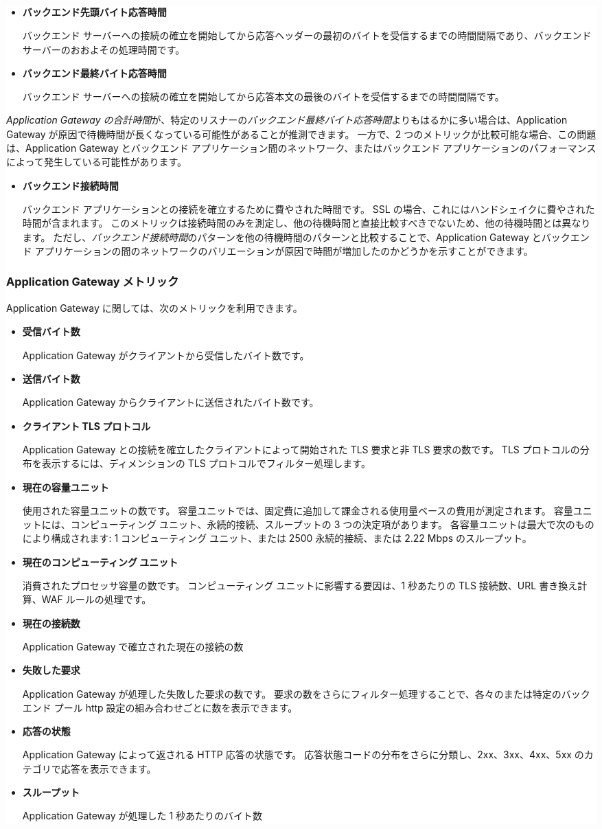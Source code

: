 - **バックエンド先頭バイト応答時間**

  バックエンド サーバーへの接続の確立を開始してから応答ヘッダーの最初のバイトを受信するまでの時間間隔であり、バックエンド サーバーのおおよその処理時間です。

- **バックエンド最終バイト応答時間**

  バックエンド サーバーへの接続の確立を開始してから応答本文の最後のバイトを受信するまでの時間間隔です。
  
*Application Gateway の合計時間*が、特定のリスナーの*バックエンド最終バイト応答時間*よりもはるかに多い場合は、Application Gateway が原因で待機時間が長くなっている可能性があることが推測できます。 一方で、2 つのメトリックが比較可能な場合、この問題は、Application Gateway とバックエンド アプリケーション間のネットワーク、またはバックエンド アプリケーションのパフォーマンスによって発生している可能性があります。

- **バックエンド接続時間**

  バックエンド アプリケーションとの接続を確立するために費やされた時間です。 SSL の場合、これにはハンドシェイクに費やされた時間が含まれます。 このメトリックは接続時間のみを測定し、他の待機時間と直接比較すべきでないため、他の待機時間とは異なります。 ただし、*バックエンド接続時間*のパターンを他の待機時間のパターンと比較することで、Application Gateway とバックエンド アプリケーションの間のネットワークのバリエーションが原因で時間が増加したのかどうかを示すことができます。 
  

### <a name="application-gateway-metrics"></a>Application Gateway メトリック

Application Gateway に関しては、次のメトリックを利用できます。

- **受信バイト数**

   Application Gateway がクライアントから受信したバイト数です。

- **送信バイト数**

   Application Gateway からクライアントに送信されたバイト数です。

- **クライアント TLS プロトコル**

   Application Gateway との接続を確立したクライアントによって開始された TLS 要求と非 TLS 要求の数です。 TLS プロトコルの分布を表示するには、ディメンションの TLS プロトコルでフィルター処理します。

- **現在の容量ユニット**

   使用された容量ユニットの数です。 容量ユニットでは、固定費に追加して課金される使用量ベースの費用が測定されます。 容量ユニットには、コンピューティング ユニット、永続的接続、スループットの 3 つの決定項があります。 各容量ユニットは最大で次のものにより構成されます: 1 コンピューティング ユニット、または 2500 永続的接続、または 2.22 Mbps のスループット。

- **現在のコンピューティング ユニット**

   消費されたプロセッサ容量の数です。 コンピューティング ユニットに影響する要因は、1 秒あたりの TLS 接続数、URL 書き換え計算、WAF ルールの処理です。 

- **現在の接続数**

   Application Gateway で確立された現在の接続の数

- **失敗した要求**

   Application Gateway が処理した失敗した要求の数です。 要求の数をさらにフィルター処理することで、各々のまたは特定のバックエンド プール http 設定の組み合わせごとに数を表示できます。


- **応答の状態**

   Application Gateway によって返される HTTP 応答の状態です。 応答状態コードの分布をさらに分類し、2xx、3xx、4xx、5xx のカテゴリで応答を表示できます。

- **スループット**

   Application Gateway が処理した 1 秒あたりのバイト数
